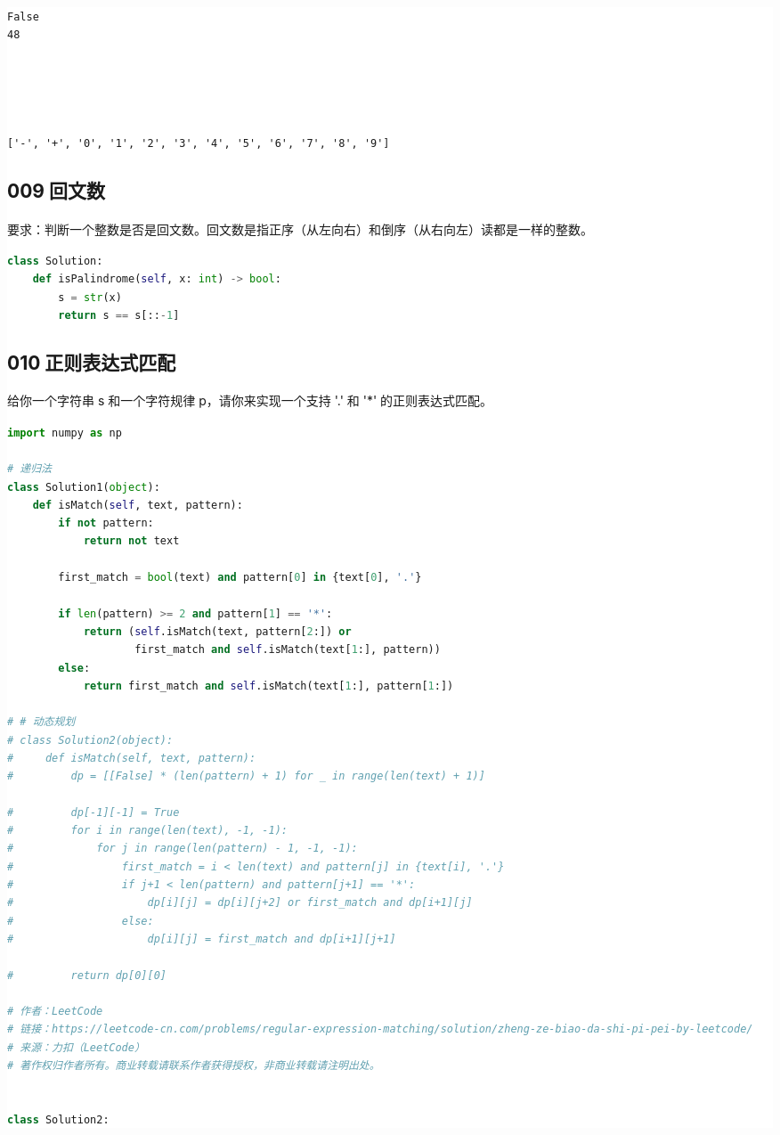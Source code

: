     False
    48





    ['-', '+', '0', '1', '2', '3', '4', '5', '6', '7', '8', '9']



## 009 回文数

要求：判断一个整数是否是回文数。回文数是指正序（从左向右）和倒序（从右向左）读都是一样的整数。


```python
class Solution:
    def isPalindrome(self, x: int) -> bool:
        s = str(x)
        return s == s[::-1]
```

## 010 正则表达式匹配

给你一个字符串 s 和一个字符规律 p，请你来实现一个支持 '.' 和 '*' 的正则表达式匹配。


```python
import numpy as np

# 递归法
class Solution1(object):
    def isMatch(self, text, pattern):
        if not pattern:
            return not text

        first_match = bool(text) and pattern[0] in {text[0], '.'}

        if len(pattern) >= 2 and pattern[1] == '*':
            return (self.isMatch(text, pattern[2:]) or
                    first_match and self.isMatch(text[1:], pattern))
        else:
            return first_match and self.isMatch(text[1:], pattern[1:])

# # 动态规划
# class Solution2(object):
#     def isMatch(self, text, pattern):
#         dp = [[False] * (len(pattern) + 1) for _ in range(len(text) + 1)]

#         dp[-1][-1] = True
#         for i in range(len(text), -1, -1):
#             for j in range(len(pattern) - 1, -1, -1):
#                 first_match = i < len(text) and pattern[j] in {text[i], '.'}
#                 if j+1 < len(pattern) and pattern[j+1] == '*':
#                     dp[i][j] = dp[i][j+2] or first_match and dp[i+1][j]
#                 else:
#                     dp[i][j] = first_match and dp[i+1][j+1]

#         return dp[0][0]

# 作者：LeetCode
# 链接：https://leetcode-cn.com/problems/regular-expression-matching/solution/zheng-ze-biao-da-shi-pi-pei-by-leetcode/
# 来源：力扣（LeetCode）
# 著作权归作者所有。商业转载请联系作者获得授权，非商业转载请注明出处。


class Solution2:
```